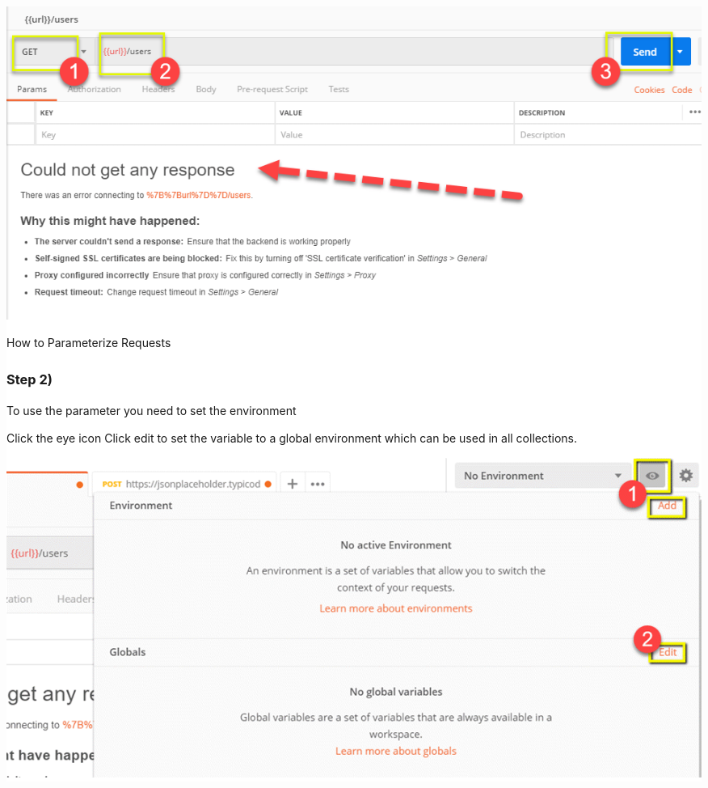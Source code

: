 ![alt text](https://raw.githubusercontent.com/coding-to-music/postman-testing/main/images/011119_1057_PostmanTuto16.png   "Title")

How to Parameterize Requests

### Step 2) 
To use the parameter you need to set the environment

Click the eye icon
Click edit to set the variable to a global environment which can be used in all collections.

![alt text](https://raw.githubusercontent.com/coding-to-music/postman-testing/main/images/011119_1057_PostmanTuto17.png   "Title")
